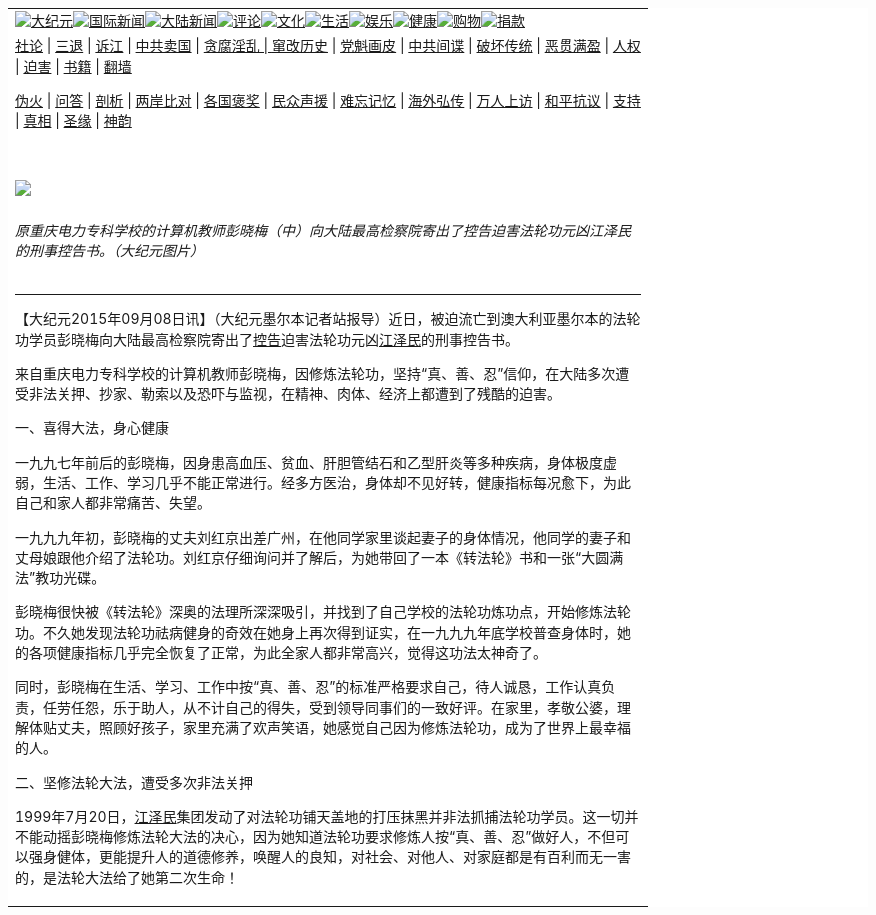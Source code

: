 <a name="1" id="1" target="_blank"></a><span id="1"></span>
<table border="0"><tr><td colspan="2" VALIGN=TOP><a href="https://github.com/woywz155/djy/blob/master/gb/nsc413.md#1"><img src="https://raw.githubusercontent.com/woywz155/www/master/t/djy/1.jpg" title="大纪元"></a><a href="https://github.com/woywz155/djy/blob/master/gb/n24hr.md#1"><img src="https://raw.githubusercontent.com/woywz155/www/master/t/djy/3.jpg" title="国际新闻"></a><a href="https://github.com/woywz155/djy/blob/master/gb/nsc413.md#1"><img src="https://raw.githubusercontent.com/woywz155/www/master/t/djy/4.jpg" title="大陆新闻"></a><a href="https://github.com/woywz155/djy/blob/master/gb/news392.md#1"><img src="https://raw.githubusercontent.com/woywz155/www/master/t/djy/5.jpg" title="评论"></a><a href="https://github.com/woywz155/djy/blob/master/gb/news2007.md#1"><img src="https://raw.githubusercontent.com/woywz155/www/master/t/djy/6.jpg" title="文化"></a><a href="https://github.com/woywz155/djy/blob/master/gb/news2008.md#1"><img src="https://raw.githubusercontent.com/woywz155/www/master/t/djy/7.jpg" title="生活"></a><a href="https://github.com/woywz155/djy/blob/master/gb/ncyule.md#1"><img src="https://raw.githubusercontent.com/woywz155/www/master/t/djy/8.jpg" title="娱乐"></a><a href="https://github.com/woywz155/djy/blob/master/gb/nsc1002.md#1"><img src="https://raw.githubusercontent.com/woywz155/www/master/t/djy/9.jpg" title="健康"><a href="https://www.youlucky.com"><img src="https://raw.githubusercontent.com/woywz155/www/master/t/djy/10.jpg" title="购物"></a><a href="https://www.supportepoch.org/donation?utm_medium=epochtimes&utm_source=referral&utm_campaign=donate_button_djyhomepage"><img src="https://raw.githubusercontent.com/woywz155/www/master/t/djy/12.jpg" title="捐款"></a></td></tr>
<tr><td colspan="2" VALIGN=TOP><a target="_blank" href="https://git.io/fjCRf">社论</a> | <a target="_blank" href="https://github.com/woywz155/djy/blob/master/gb/nf5657.md#1">三退</a> | <a target="_blank" href="https://github.com/woywz155/djy/blob/master/gb/nf6123.md#1">诉江</a> | <a target="_blank" href="https://github.com/woywz155/djy/blob/master/gb/nf1176117.md#1">中共卖国</a> | <a target="_blank" href="https://github.com/woywz155/djy/blob/master/gb/nf5773.md#1">贪腐淫乱 | <a target="_blank" href="https://github.com/woywz155/djy/blob/master/gb/nf1176115.md#1">窜改历史</a> | <a target="_blank" href="https://github.com/woywz155/djy/blob/master/gb/nf1176107.md#1">党魁画皮</a> | <a target="_blank" href="https://github.com/woywz155/djy/blob/master/gb/nf1320400.md#1">中共间谍</a> | <a target="_blank" href="https://github.com/woywz155/djy/blob/master/gb/nf1176114.md#1">破坏传统</a> | <a target="_blank" href="https://github.com/woywz155/djy/blob/master/gb/nf5287.md#1">恶贯满盈</a> | <a target="_blank" href="https://github.com/woywz155/djy/blob/master/gb/ncid278.md#1">人权</a> | <a target="_blank" href="https://github.com/woywz155/djy/blob/master/gb/nf1176111.md#1">迫害</a> | <a target="_blank" href="https://github.com/woywz155/djy/blob/master/gb/nf1235328.md#1">书籍</a> | <a target="_blank" href="https://github.com/woywz155/www/blob/master/README.md?zsrh#1">翻墙</a></p><p><a target="_blank" href="https://github.com/woywz155/djy/blob/master/gb/nf5562.md#1">伪火</a> | <a target="_blank" href="https://github.com/woywz155/djy/blob/master/gb/nf4378.md#1">问答</a> | <a target="_blank" href="https://github.com/woywz155/djy/blob/master/gb/nf5792.md#1">剖析</a> | <a target="_blank" href="https://github.com/woywz155/djy/blob/master/gb/nf5735.md#1">两岸比对</a> | <a target="_blank" href="https://github.com/woywz155/djy/blob/master/gb/nf6119.md#1">各国褒奖</a> | <a target="_blank" href="https://github.com/woywz155/djy/blob/master/gb/nf6120.md#1">民众声援</a> | <a target="_blank" href="https://github.com/woywz155/djy/blob/master/gb/nf1188594.md#1">难忘记忆</a> | <a target="_blank" href="https://github.com/woywz155/djy/blob/master/gb/nf3180.md#1">海外弘传</a> | <a target="_blank" href="https://github.com/woywz155/djy/blob/master/gb/nf5410.md#1">万人上访</a> | <a target="_blank" href="https://github.com/woywz155/ntdtv/blob/master/gb/prog1530_1.md#1">和平抗议</a> | <a target="_blank" href="https://github.com/woywz155/djy/blob/master/gb/nf4386.md#1">支持</a> | <a target="_blank" href="https://github.com/woywz155/djy/blob/master/gb/nf4389.md#1">真相</a> | <a target="_blank" href="https://github.com/woywz155/djy/blob/master/gb/nf5790.md#1">圣缘</a> | <a target="_blank" href="https://github.com/woywz155/djy/blob/master/gb/nf4786.md#1">神韵</a></td></tr>
<tr><td VALIGN=TOP width="626"><h2 align=center></h2>
<img src="http://i.epochtimes.com/assets/uploads/2015/09/1509080105022305.jpg" />
<h6>原重庆电力专科学校的计算机教师彭晓梅（中）向大陆最高检察院寄出了控告迫害法轮功元凶江泽民的刑事控告书。（大纪元图片）
</h6>
<hr>
	<p>【大纪元2015年09月08日讯】（大纪元墨尔本记者站报导）近日，被迫流亡到澳大利亚墨尔本的法轮功学员彭晓梅向大陆最高检察院寄出了<a href="https://github.com/woywz155/djy/blob/master/gb/tag/%E6%8E%A7%E5%91%8A.md">控告</a>迫害法轮功元凶<a href="https://github.com/woywz155/djy/blob/master/gb/tag/%E6%B1%9F%E6%B3%BD%E6%B0%91.md">江泽民</a>的刑事控告书。</p>
<p>来自重庆电力专科学校的计算机教师彭晓梅，因修炼法轮功，坚持“真、善、忍”信仰，在大陆多次遭受非法关押、抄家、勒索以及恐吓与监视，在精神、肉体、经济上都遭到了残酷的迫害。</p>
<p>一、喜得大法，身心健康</p>
<p>一九九七年前后的彭晓梅，因身患高血压、贫血、肝胆管结石和乙型肝炎等多种疾病，身体极度虚弱，生活、工作、学习几乎不能正常进行。经多方医治，身体却不见好转，健康指标每况愈下，为此自己和家人都非常痛苦、失望。</p>
<p>一九九九年初，彭晓梅的丈夫刘红京出差广州，在他同学家里谈起妻子的身体情况，他同学的妻子和丈母娘跟他介绍了法轮功。刘红京仔细询问并了解后，为她带回了一本《转法轮》书和一张“大圆满法”教功光碟。</p>
<p>彭晓梅很快被《转法轮》深奥的法理所深深吸引，并找到了自己学校的法轮功炼功点，开始修炼法轮功。不久她发现法轮功祛病健身的奇效在她身上再次得到证实，在一九九九年底学校普查身体时，她的各项健康指标几乎完全恢复了正常，为此全家人都非常高兴，觉得这功法太神奇了。</p>
<p>同时，彭晓梅在生活、学习、工作中按“真、善、忍”的标准严格要求自己，待人诚恳，工作认真负责，任劳任怨，乐于助人，从不计自己的得失，受到领导同事们的一致好评。在家里，孝敬公婆，理解体贴丈夫，照顾好孩子，家里充满了欢声笑语，她感觉自己因为修炼法轮功，成为了世界上最幸福的人。</p>
<p>二、坚修法轮大法，遭受多次非法关押</p>
<p>1999年7月20日，<a href="https://github.com/woywz155/djy/blob/master/gb/tag/%E6%B1%9F%E6%B3%BD%E6%B0%91.md">江泽民</a>集团发动了对法轮功铺天盖地的打压抹黑并非法抓捕法轮功学员。这一切并不能动摇彭晓梅修炼法轮大法的决心，因为她知道法轮功要求修炼人按“真、善、忍”做好人，不但可以强身健体，更能提升人的道德修养，唤醒人的良知，对社会、对他人、对家庭都是有百利而无一害的，是法轮大法给了她第二次生命！</p>